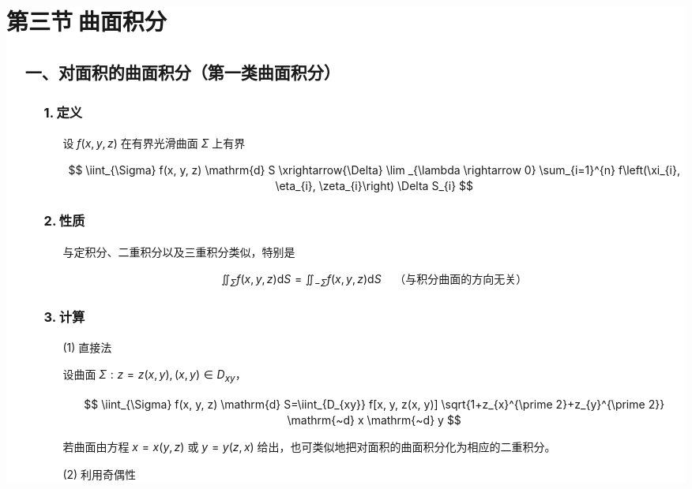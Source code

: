 </ul>

</ul>

</ul>

# 第三节 曲面积分

<ul>

## 一、对面积的曲面积分（第一类曲面积分）

<ul>

### 1. 定义

<ul>

设 $f(x, y, z)$ 在有界光滑曲面 $\Sigma$ 上有界

$$
\iint_{\Sigma} f(x, y, z) \mathrm{d} S \xrightarrow{\Delta} \lim _{\lambda \rightarrow 0} \sum_{i=1}^{n} f\left(\xi_{i}, \eta_{i}, \zeta_{i}\right) \Delta S_{i}
$$

</ul>

### 2. 性质

<ul>

与定积分、二重积分以及三重积分类似，特别是

$$
\iint_{\Sigma} f(x, y, z) \mathrm{d} S=\iint_{-\Sigma} f(x, y, z) \mathrm{d} S \quad \text {（与积分曲面的方向无关）}
$$

</ul>

### 3. 计算

<ul>

(1) 直接法

设曲面 $\Sigma: z=z(x, y), (x, y) \in D_{xy}$，

$$
\iint_{\Sigma} f(x, y, z) \mathrm{d} S=\iint_{D_{xy}} f[x, y, z(x, y)] \sqrt{1+z_{x}^{\prime 2}+z_{y}^{\prime 2}} \mathrm{~d} x \mathrm{~d} y
$$

若曲面由方程 $x=x(y, z)$ 或 $y=y(z, x)$ 给出，也可类似地把对面积的曲面积分化为相应的二重积分。

(2) 利用奇偶性
